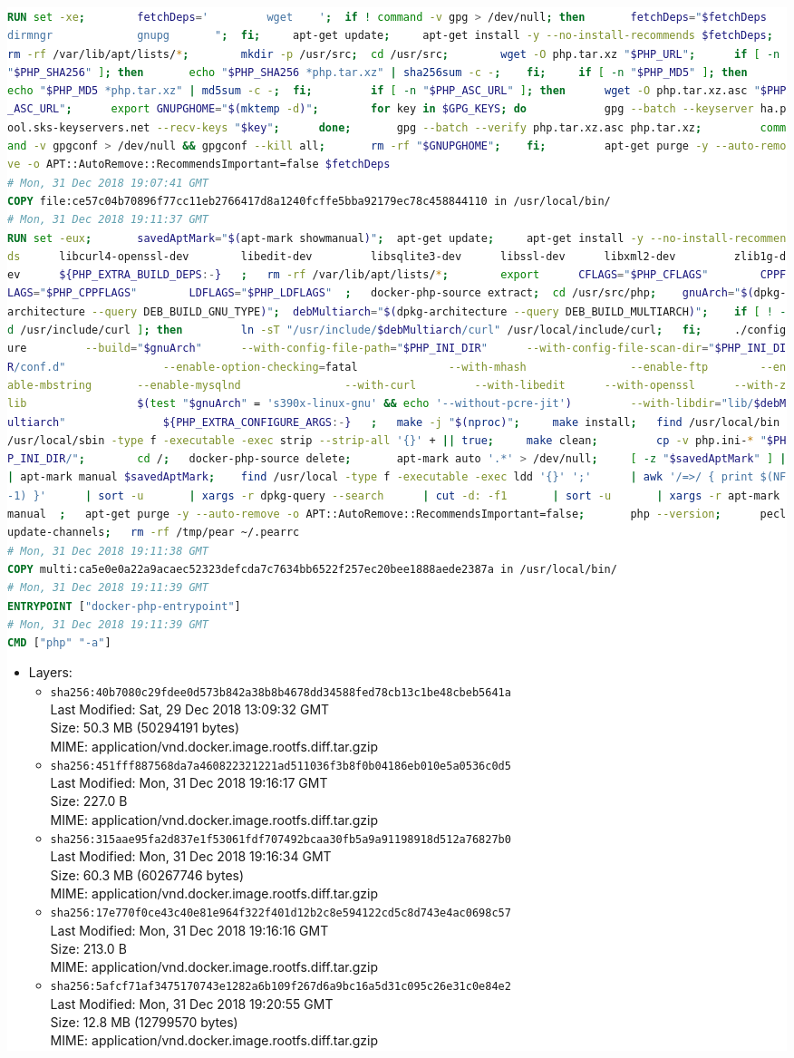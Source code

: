 ```dockerfile
RUN set -xe; 		fetchDeps=' 		wget 	'; 	if ! command -v gpg > /dev/null; then 		fetchDeps="$fetchDeps 			dirmngr 			gnupg 		"; 	fi; 	apt-get update; 	apt-get install -y --no-install-recommends $fetchDeps; 	rm -rf /var/lib/apt/lists/*; 		mkdir -p /usr/src; 	cd /usr/src; 		wget -O php.tar.xz "$PHP_URL"; 		if [ -n "$PHP_SHA256" ]; then 		echo "$PHP_SHA256 *php.tar.xz" | sha256sum -c -; 	fi; 	if [ -n "$PHP_MD5" ]; then 		echo "$PHP_MD5 *php.tar.xz" | md5sum -c -; 	fi; 		if [ -n "$PHP_ASC_URL" ]; then 		wget -O php.tar.xz.asc "$PHP_ASC_URL"; 		export GNUPGHOME="$(mktemp -d)"; 		for key in $GPG_KEYS; do 			gpg --batch --keyserver ha.pool.sks-keyservers.net --recv-keys "$key"; 		done; 		gpg --batch --verify php.tar.xz.asc php.tar.xz; 		command -v gpgconf > /dev/null && gpgconf --kill all; 		rm -rf "$GNUPGHOME"; 	fi; 		apt-get purge -y --auto-remove -o APT::AutoRemove::RecommendsImportant=false $fetchDeps
# Mon, 31 Dec 2018 19:07:41 GMT
COPY file:ce57c04b70896f77cc11eb2766417d8a1240fcffe5bba92179ec78c458844110 in /usr/local/bin/ 
# Mon, 31 Dec 2018 19:11:37 GMT
RUN set -eux; 		savedAptMark="$(apt-mark showmanual)"; 	apt-get update; 	apt-get install -y --no-install-recommends 		libcurl4-openssl-dev 		libedit-dev 		libsqlite3-dev 		libssl-dev 		libxml2-dev 		zlib1g-dev 		${PHP_EXTRA_BUILD_DEPS:-} 	; 	rm -rf /var/lib/apt/lists/*; 		export 		CFLAGS="$PHP_CFLAGS" 		CPPFLAGS="$PHP_CPPFLAGS" 		LDFLAGS="$PHP_LDFLAGS" 	; 	docker-php-source extract; 	cd /usr/src/php; 	gnuArch="$(dpkg-architecture --query DEB_BUILD_GNU_TYPE)"; 	debMultiarch="$(dpkg-architecture --query DEB_BUILD_MULTIARCH)"; 	if [ ! -d /usr/include/curl ]; then 		ln -sT "/usr/include/$debMultiarch/curl" /usr/local/include/curl; 	fi; 	./configure 		--build="$gnuArch" 		--with-config-file-path="$PHP_INI_DIR" 		--with-config-file-scan-dir="$PHP_INI_DIR/conf.d" 				--enable-option-checking=fatal 				--with-mhash 				--enable-ftp 		--enable-mbstring 		--enable-mysqlnd 				--with-curl 		--with-libedit 		--with-openssl 		--with-zlib 				$(test "$gnuArch" = 's390x-linux-gnu' && echo '--without-pcre-jit') 		--with-libdir="lib/$debMultiarch" 				${PHP_EXTRA_CONFIGURE_ARGS:-} 	; 	make -j "$(nproc)"; 	make install; 	find /usr/local/bin /usr/local/sbin -type f -executable -exec strip --strip-all '{}' + || true; 	make clean; 		cp -v php.ini-* "$PHP_INI_DIR/"; 		cd /; 	docker-php-source delete; 		apt-mark auto '.*' > /dev/null; 	[ -z "$savedAptMark" ] || apt-mark manual $savedAptMark; 	find /usr/local -type f -executable -exec ldd '{}' ';' 		| awk '/=>/ { print $(NF-1) }' 		| sort -u 		| xargs -r dpkg-query --search 		| cut -d: -f1 		| sort -u 		| xargs -r apt-mark manual 	; 	apt-get purge -y --auto-remove -o APT::AutoRemove::RecommendsImportant=false; 		php --version; 		pecl update-channels; 	rm -rf /tmp/pear ~/.pearrc
# Mon, 31 Dec 2018 19:11:38 GMT
COPY multi:ca5e0e0a22a9acaec52323defcda7c7634bb6522f257ec20bee1888aede2387a in /usr/local/bin/ 
# Mon, 31 Dec 2018 19:11:39 GMT
ENTRYPOINT ["docker-php-entrypoint"]
# Mon, 31 Dec 2018 19:11:39 GMT
CMD ["php" "-a"]
```

-	Layers:
	-	`sha256:40b7080c29fdee0d573b842a38b8b4678dd34588fed78cb13c1be48cbeb5641a`  
		Last Modified: Sat, 29 Dec 2018 13:09:32 GMT  
		Size: 50.3 MB (50294191 bytes)  
		MIME: application/vnd.docker.image.rootfs.diff.tar.gzip
	-	`sha256:451fff887568da7a460822321221ad511036f3b8f0b04186eb010e5a0536c0d5`  
		Last Modified: Mon, 31 Dec 2018 19:16:17 GMT  
		Size: 227.0 B  
		MIME: application/vnd.docker.image.rootfs.diff.tar.gzip
	-	`sha256:315aae95fa2d837e1f53061fdf707492bcaa30fb5a9a91198918d512a76827b0`  
		Last Modified: Mon, 31 Dec 2018 19:16:34 GMT  
		Size: 60.3 MB (60267746 bytes)  
		MIME: application/vnd.docker.image.rootfs.diff.tar.gzip
	-	`sha256:17e770f0ce43c40e81e964f322f401d12b2c8e594122cd5c8d743e4ac0698c57`  
		Last Modified: Mon, 31 Dec 2018 19:16:16 GMT  
		Size: 213.0 B  
		MIME: application/vnd.docker.image.rootfs.diff.tar.gzip
	-	`sha256:5afcf71af3475170743e1282a6b109f267d6a9bc16a5d31c095c26e31c0e84e2`  
		Last Modified: Mon, 31 Dec 2018 19:20:55 GMT  
		Size: 12.8 MB (12799570 bytes)  
		MIME: application/vnd.docker.image.rootfs.diff.tar.gzip